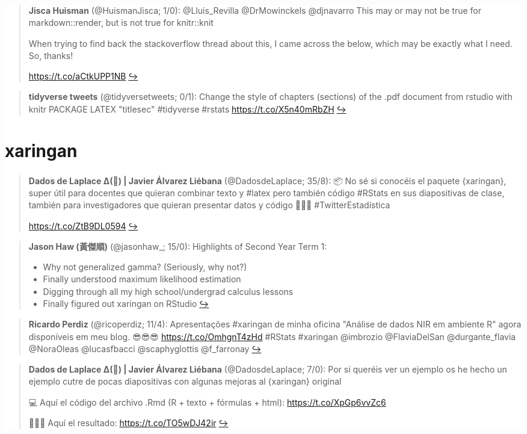

> **Jisca Huisman** (@HuismanJisca; 1/0): @Lluis_Revilla @DrMowinckels @djnavarro This may or may not be true for markdown::render, but is not true for knitr::knit
> >
> When trying to find back the stackoverflow thread about this, I came across the below, which may be exactly what I need. So, thanks!
> >
> https://t.co/aCtkUPP1NB  [&#8618;](https://twitter.com/HuismanJisca/status/1451831553525436418)




> **tidyverse tweets** (@tidyversetweets; 0/1): Change the style of chapters (sections) of the .pdf document from rstudio with knitr PACKAGE LATEX "titlesec" #tidyverse #rstats https://t.co/X5n40mRbZH  [&#8618;](https://twitter.com/tidyversetweets/status/1454558926964465668)




# xaringan

> **Dados de Laplace ∆(🎲) | Javier Álvarez Liébana** (@DadosdeLaplace; 35/8): 📦 No sé si conocéis el paquete {xaringan}, super útil para docentes que quieran combinar texto y #latex pero también código #RStats en sus diapositivas de clase, también para investigadores que quieran presentar datos y código 👨🏻‍🏫 
> #TwitterEstadística 
> >
> https://t.co/ZtB9DL0594  [&#8618;](https://twitter.com/DadosdeLaplace/status/1453797970244079624)




> **Jason Haw (黃傑順)** (@jasonhaw_; 15/0): Highlights of Second Year Term 1:
> - Why not generalized gamma? (Seriously, why not?)
> - Finally understood maximum likelihood estimation
> - Digging through all my high school/undergrad calculus lessons
> - Finally figured out xaringan on RStudio  [&#8618;](https://twitter.com/jasonhaw_/status/1452643312221917184)




> **Ricardo Perdiz** (@ricoperdiz; 11/4): Apresentações #xaringan de minha oficina "Análise de dados NIR em ambiente R" agora disponíveis em meu blog. 😎😎😎
> https://t.co/OmhgnT4zHd
> #RStats #xaringan @imbrozio @FlaviaDelSan @durgante_flavia @NoraOleas @lucasfbacci @scaphyglottis @f_farronay  [&#8618;](https://twitter.com/ricoperdiz/status/1453787430180560899)




> **Dados de Laplace ∆(🎲) | Javier Álvarez Liébana** (@DadosdeLaplace; 7/0): Por si queréis ver un ejemplo os he hecho un ejemplo cutre de pocas diapositivas con algunas mejoras al {xaringan} original
> >
> 💻 Aquí el código del archivo .Rmd (R + texto + fórmulas + html): https://t.co/XpGp6vvZc6
> >
> 👨🏻‍🏫 Aquí el resultado: https://t.co/TO5wDJ42ir  [&#8618;](https://twitter.com/DadosdeLaplace/status/1453797971326210059)
